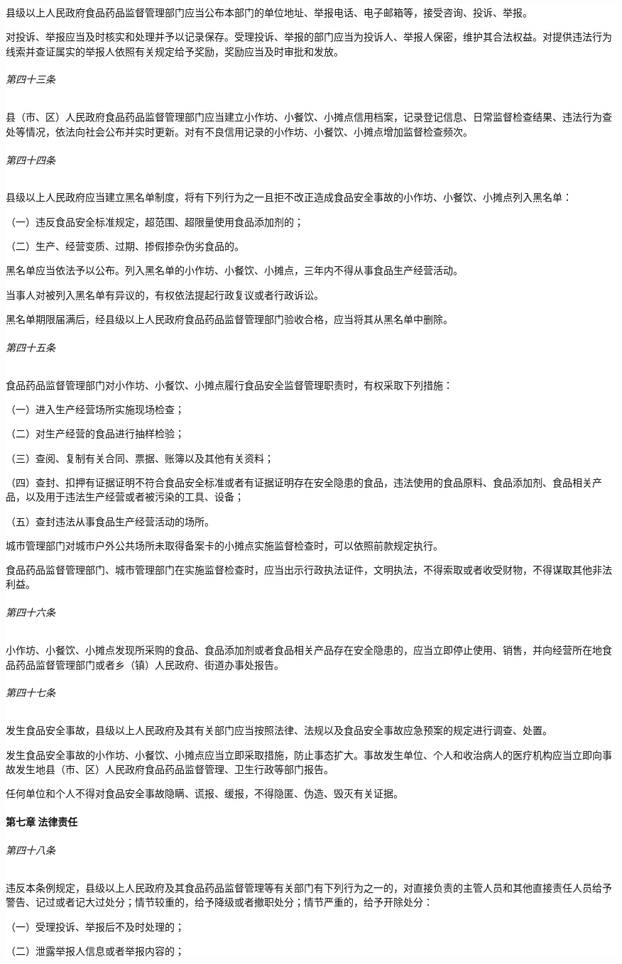县级以上人民政府食品药品监督管理部门应当公布本部门的单位地址、举报电话、电子邮箱等，接受咨询、投诉、举报。

对投诉、举报应当及时核实和处理并予以记录保存。受理投诉、举报的部门应当为投诉人、举报人保密，维护其合法权益。对提供违法行为线索并查证属实的举报人依照有关规定给予奖励，奖励应当及时审批和发放。

###### 第四十三条

县（市、区）人民政府食品药品监督管理部门应当建立小作坊、小餐饮、小摊点信用档案，记录登记信息、日常监督检查结果、违法行为查处等情况，依法向社会公布并实时更新。对有不良信用记录的小作坊、小餐饮、小摊点增加监督检查频次。

###### 第四十四条

县级以上人民政府应当建立黑名单制度，将有下列行为之一且拒不改正造成食品安全事故的小作坊、小餐饮、小摊点列入黑名单：

（一）违反食品安全标准规定，超范围、超限量使用食品添加剂的；

（二）生产、经营变质、过期、掺假掺杂伪劣食品的。

黑名单应当依法予以公布。列入黑名单的小作坊、小餐饮、小摊点，三年内不得从事食品生产经营活动。

当事人对被列入黑名单有异议的，有权依法提起行政复议或者行政诉讼。

黑名单期限届满后，经县级以上人民政府食品药品监督管理部门验收合格，应当将其从黑名单中删除。

###### 第四十五条

食品药品监督管理部门对小作坊、小餐饮、小摊点履行食品安全监督管理职责时，有权采取下列措施：

（一）进入生产经营场所实施现场检查；

（二）对生产经营的食品进行抽样检验；

（三）查阅、复制有关合同、票据、账簿以及其他有关资料；

（四）查封、扣押有证据证明不符合食品安全标准或者有证据证明存在安全隐患的食品，违法使用的食品原料、食品添加剂、食品相关产品，以及用于违法生产经营或者被污染的工具、设备；

（五）查封违法从事食品生产经营活动的场所。

城市管理部门对城市户外公共场所未取得备案卡的小摊点实施监督检查时，可以依照前款规定执行。

食品药品监督管理部门、城市管理部门在实施监督检查时，应当出示行政执法证件，文明执法，不得索取或者收受财物，不得谋取其他非法利益。

###### 第四十六条

小作坊、小餐饮、小摊点发现所采购的食品、食品添加剂或者食品相关产品存在安全隐患的，应当立即停止使用、销售，并向经营所在地食品药品监督管理部门或者乡（镇）人民政府、街道办事处报告。

###### 第四十七条

发生食品安全事故，县级以上人民政府及其有关部门应当按照法律、法规以及食品安全事故应急预案的规定进行调查、处置。

发生食品安全事故的小作坊、小餐饮、小摊点应当立即采取措施，防止事态扩大。事故发生单位、个人和收治病人的医疗机构应当立即向事故发生地县（市、区）人民政府食品药品监督管理、卫生行政等部门报告。

任何单位和个人不得对食品安全事故隐瞒、谎报、缓报，不得隐匿、伪造、毁灭有关证据。

#### 第七章 法律责任

###### 第四十八条

违反本条例规定，县级以上人民政府及其食品药品监督管理等有关部门有下列行为之一的，对直接负责的主管人员和其他直接责任人员给予警告、记过或者记大过处分；情节较重的，给予降级或者撤职处分；情节严重的，给予开除处分：

（一）受理投诉、举报后不及时处理的；

（二）泄露举报人信息或者举报内容的；
